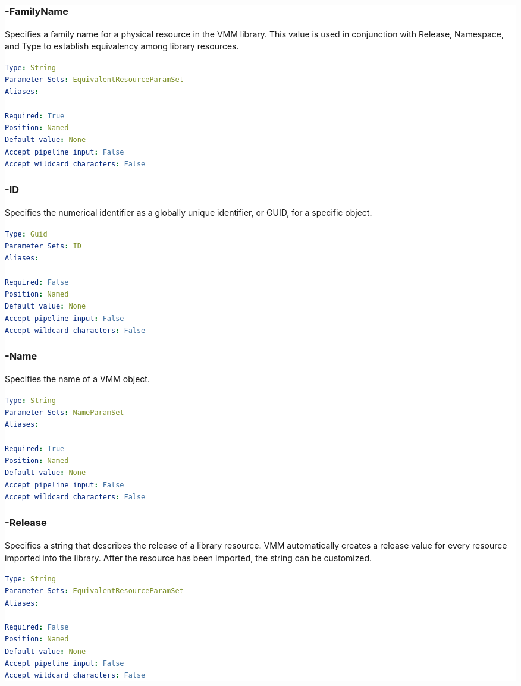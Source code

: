 ### -FamilyName
Specifies a family name for a physical resource in the VMM library.
This value is used in conjunction with Release, Namespace, and Type to establish equivalency among library resources.

```yaml
Type: String
Parameter Sets: EquivalentResourceParamSet
Aliases: 

Required: True
Position: Named
Default value: None
Accept pipeline input: False
Accept wildcard characters: False
```

### -ID
Specifies the numerical identifier as a globally unique identifier, or GUID, for a specific object.

```yaml
Type: Guid
Parameter Sets: ID
Aliases: 

Required: False
Position: Named
Default value: None
Accept pipeline input: False
Accept wildcard characters: False
```

### -Name
Specifies the name of a VMM object.

```yaml
Type: String
Parameter Sets: NameParamSet
Aliases: 

Required: True
Position: Named
Default value: None
Accept pipeline input: False
Accept wildcard characters: False
```

### -Release
Specifies a string that describes the release of a library resource.
VMM automatically creates a release value for every resource imported into the library.
After the resource has been imported, the string can be customized.

```yaml
Type: String
Parameter Sets: EquivalentResourceParamSet
Aliases: 

Required: False
Position: Named
Default value: None
Accept pipeline input: False
Accept wildcard characters: False
```
